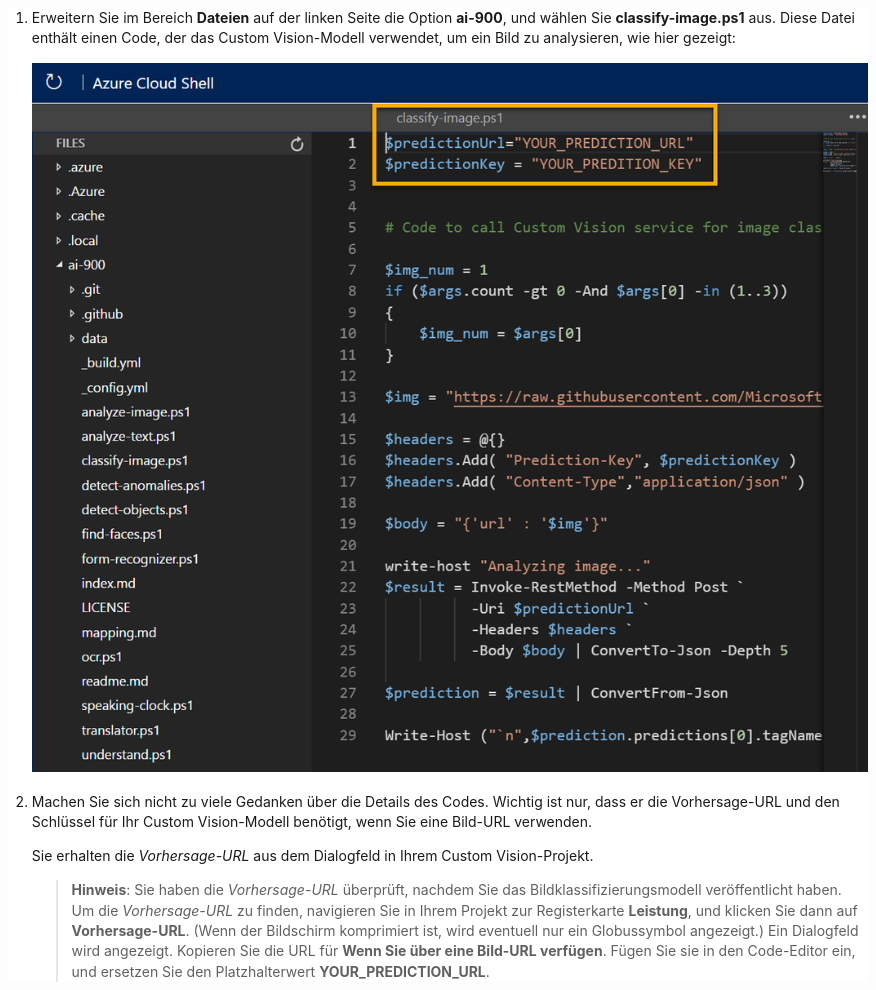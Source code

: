 1. Erweitern Sie im Bereich **Dateien** auf der linken Seite die Option **ai-900**, und wählen Sie **classify-image.ps1** aus. Diese Datei enthält einen Code, der das Custom Vision-Modell verwendet, um ein Bild zu analysieren, wie hier gezeigt:

     ![Der Editor mit Code zur Klassifizierung eines Bilds](media/create-image-classification-system/classify-image-code.png)

1. Machen Sie sich nicht zu viele Gedanken über die Details des Codes. Wichtig ist nur, dass er die Vorhersage-URL und den Schlüssel für Ihr Custom Vision-Modell benötigt, wenn Sie eine Bild-URL verwenden. 

   Sie erhalten die *Vorhersage-URL* aus dem Dialogfeld in Ihrem Custom Vision-Projekt. 

   >**Hinweis**: Sie haben die *Vorhersage-URL* überprüft, nachdem Sie das Bildklassifizierungsmodell veröffentlicht haben. Um die *Vorhersage-URL* zu finden, navigieren Sie in Ihrem Projekt zur Registerkarte **Leistung**, und klicken Sie dann auf **Vorhersage-URL**. (Wenn der Bildschirm komprimiert ist, wird eventuell nur ein Globussymbol angezeigt.) Ein Dialogfeld wird angezeigt. Kopieren Sie die URL für **Wenn Sie über eine Bild-URL verfügen**. Fügen Sie sie in den Code-Editor ein, und ersetzen Sie den Platzhalterwert **YOUR_PREDICTION_URL**.
